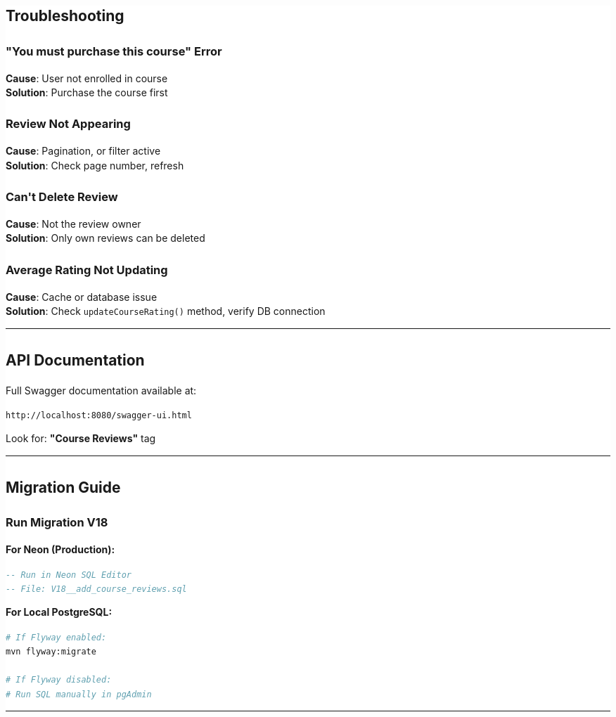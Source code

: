 
## Troubleshooting

### **"You must purchase this course" Error**
**Cause**: User not enrolled in course  
**Solution**: Purchase the course first

### **Review Not Appearing**
**Cause**: Pagination, or filter active  
**Solution**: Check page number, refresh

### **Can't Delete Review**
**Cause**: Not the review owner  
**Solution**: Only own reviews can be deleted

### **Average Rating Not Updating**
**Cause**: Cache or database issue  
**Solution**: Check `updateCourseRating()` method, verify DB connection

---

## API Documentation

Full Swagger documentation available at:
```
http://localhost:8080/swagger-ui.html
```

Look for: **"Course Reviews"** tag

---

## Migration Guide

### **Run Migration V18**

**For Neon (Production):**
```sql
-- Run in Neon SQL Editor
-- File: V18__add_course_reviews.sql
```

**For Local PostgreSQL:**
```bash
# If Flyway enabled:
mvn flyway:migrate

# If Flyway disabled:
# Run SQL manually in pgAdmin
```

---
